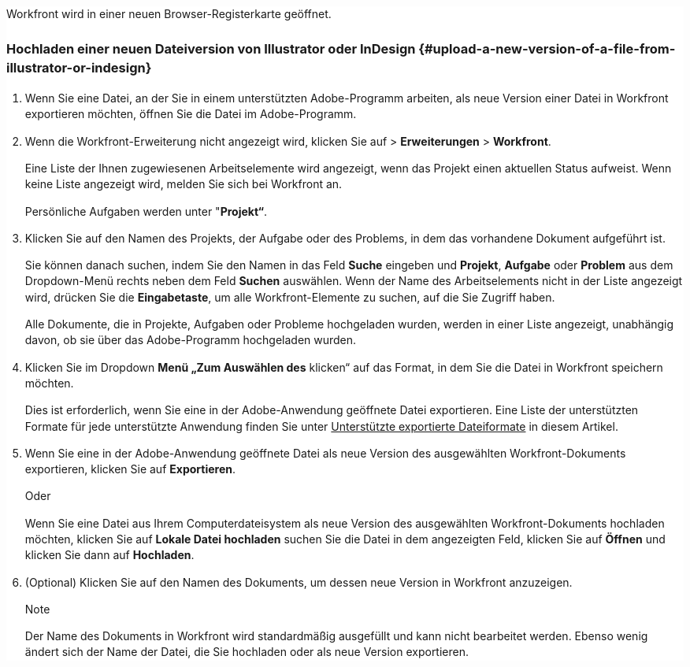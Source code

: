    Workfront wird in einer neuen Browser-Registerkarte geöffnet.

### Hochladen einer neuen Dateiversion von Illustrator oder InDesign {#upload-a-new-version-of-a-file-from-illustrator-or-indesign}

1. Wenn Sie eine Datei, an der Sie in einem unterstützten Adobe-Programm arbeiten, als neue Version einer Datei in Workfront exportieren möchten, öffnen Sie die Datei im Adobe-Programm.
1. Wenn die Workfront-Erweiterung nicht angezeigt wird, klicken Sie auf **&#x200B;**&#x200B;> **Erweiterungen** > **Workfront**.

   Eine Liste der Ihnen zugewiesenen Arbeitselemente wird angezeigt, wenn das Projekt einen aktuellen Status aufweist. Wenn keine Liste angezeigt wird, melden Sie sich bei Workfront an.

   Persönliche Aufgaben werden unter &quot;**Projekt“**.

1. Klicken Sie auf den Namen des Projekts, der Aufgabe oder des Problems, in dem das vorhandene Dokument aufgeführt ist.

   Sie können danach suchen, indem Sie den Namen in das Feld **Suche** eingeben und **Projekt**, **Aufgabe** oder **Problem** aus dem Dropdown-Menü rechts neben dem Feld **Suchen** auswählen. Wenn der Name des Arbeitselements nicht in der Liste angezeigt wird, drücken Sie die **Eingabetaste**, um alle Workfront-Elemente zu suchen, auf die Sie Zugriff haben.

   Alle Dokumente, die in Projekte, Aufgaben oder Probleme hochgeladen wurden, werden in einer Liste angezeigt, unabhängig davon, ob sie über das Adobe-Programm hochgeladen wurden.

1. Klicken Sie im Dropdown **Menü „Zum Auswählen des** klicken“ auf das Format, in dem Sie die Datei in Workfront speichern möchten.

   Dies ist erforderlich, wenn Sie eine in der Adobe-Anwendung geöffnete Datei exportieren. Eine Liste der unterstützten Formate für jede unterstützte Anwendung finden Sie unter [Unterstützte exportierte Dateiformate](#supported-exported-file-formats) in diesem Artikel.

1. Wenn Sie eine in der Adobe-Anwendung geöffnete Datei als neue Version des ausgewählten Workfront-Dokuments exportieren, klicken Sie auf **Exportieren**.

   Oder

   Wenn Sie eine Datei aus Ihrem Computerdateisystem als neue Version des ausgewählten Workfront-Dokuments hochladen möchten, klicken Sie auf **Lokale Datei hochladen** suchen Sie die Datei in dem angezeigten Feld, klicken Sie auf **Öffnen** und klicken Sie dann auf **Hochladen**.

1. (Optional) Klicken Sie auf den Namen des Dokuments, um dessen neue Version in Workfront anzuzeigen.

   >[!NOTE]
   >
   >Der Name des Dokuments in Workfront wird standardmäßig ausgefüllt und kann nicht bearbeitet werden. Ebenso wenig ändert sich der Name der Datei, die Sie hochladen oder als neue Version exportieren.
   >
   >